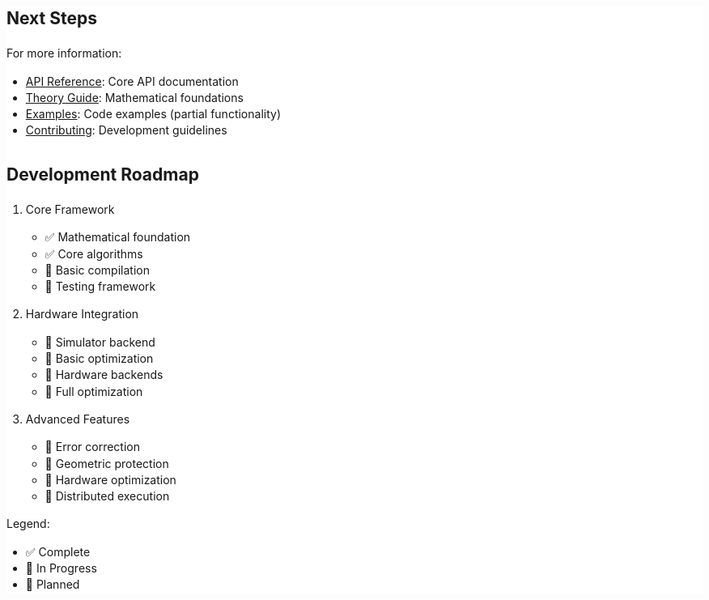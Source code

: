
## Next Steps

For more information:
- [API Reference](docs/README.md): Core API documentation
- [Theory Guide](docs/THEORY.md): Mathematical foundations
- [Examples](examples/): Code examples (partial functionality)
- [Contributing](CONTRIBUTING.md): Development guidelines

## Development Roadmap

1. Core Framework
   - ✅ Mathematical foundation
   - ✅ Core algorithms
   - 🚧 Basic compilation
   - 🚧 Testing framework

2. Hardware Integration
   - 🚧 Simulator backend
   - 🚧 Basic optimization
   - 📅 Hardware backends
   - 📅 Full optimization

3. Advanced Features
   - 📅 Error correction
   - 📅 Geometric protection
   - 📅 Hardware optimization
   - 📅 Distributed execution

Legend:
- ✅ Complete
- 🚧 In Progress
- 📅 Planned
